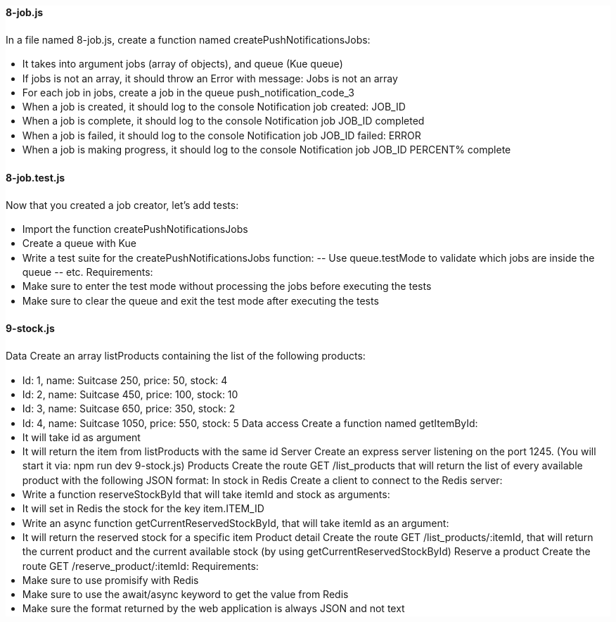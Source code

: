 #### 8-job.js
In a file named 8-job.js, create a function named createPushNotificationsJobs:
- It takes into argument jobs (array of objects), and queue (Kue queue)
- If jobs is not an array, it should throw an Error with message: Jobs is not an array
- For each job in jobs, create a job in the queue push_notification_code_3
- When a job is created, it should log to the console Notification job created: JOB_ID
- When a job is complete, it should log to the console Notification job JOB_ID completed
- When a job is failed, it should log to the console Notification job JOB_ID failed: ERROR
- When a job is making progress, it should log to the console Notification job JOB_ID PERCENT% complete

#### 8-job.test.js
Now that you created a job creator, let’s add tests:
- Import the function createPushNotificationsJobs
- Create a queue with Kue
- Write a test suite for the createPushNotificationsJobs function:
-- Use queue.testMode to validate which jobs are inside the queue
-- etc.
Requirements:
- Make sure to enter the test mode without processing the jobs before executing the tests
- Make sure to clear the queue and exit the test mode after executing the tests

#### 9-stock.js
Data
Create an array listProducts containing the list of the following products:
- Id: 1, name: Suitcase 250, price: 50, stock: 4
- Id: 2, name: Suitcase 450, price: 100, stock: 10
- Id: 3, name: Suitcase 650, price: 350, stock: 2
- Id: 4, name: Suitcase 1050, price: 550, stock: 5
Data access
Create a function named getItemById:
- It will take id as argument
- It will return the item from listProducts with the same id
Server
Create an express server listening on the port 1245. (You will start it via: npm run dev 9-stock.js)
Products
Create the route GET /list_products that will return the list of every available product with the following JSON format:
In stock in Redis
Create a client to connect to the Redis server:
- Write a function reserveStockById that will take itemId and stock as arguments:
- It will set in Redis the stock for the key item.ITEM_ID
- Write an async function getCurrentReservedStockById, that will take itemId as an argument:
- It will return the reserved stock for a specific item
Product detail
Create the route GET /list_products/:itemId, that will return the current product and the current available stock (by using getCurrentReservedStockById)
Reserve a product
Create the route GET /reserve_product/:itemId:
Requirements:
- Make sure to use promisify with Redis
- Make sure to use the await/async keyword to get the value from Redis
- Make sure the format returned by the web application is always JSON and not text
